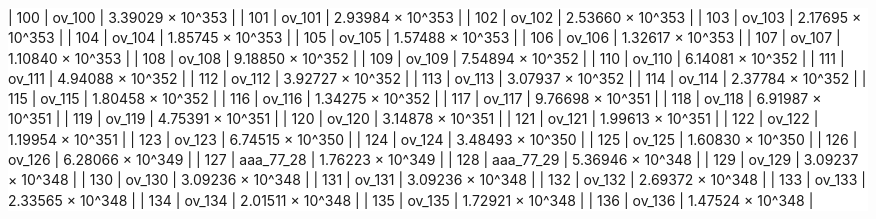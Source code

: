 | 100 | ov_100 | 3.39029 × 10^353 |
| 101 | ov_101 | 2.93984 × 10^353 |
| 102 | ov_102 | 2.53660 × 10^353 |
| 103 | ov_103 | 2.17695 × 10^353 |
| 104 | ov_104 | 1.85745 × 10^353 |
| 105 | ov_105 | 1.57488 × 10^353 |
| 106 | ov_106 | 1.32617 × 10^353 |
| 107 | ov_107 | 1.10840 × 10^353 |
| 108 | ov_108 | 9.18850 × 10^352 |
| 109 | ov_109 | 7.54894 × 10^352 |
| 110 | ov_110 | 6.14081 × 10^352 |
| 111 | ov_111 | 4.94088 × 10^352 |
| 112 | ov_112 | 3.92727 × 10^352 |
| 113 | ov_113 | 3.07937 × 10^352 |
| 114 | ov_114 | 2.37784 × 10^352 |
| 115 | ov_115 | 1.80458 × 10^352 |
| 116 | ov_116 | 1.34275 × 10^352 |
| 117 | ov_117 | 9.76698 × 10^351 |
| 118 | ov_118 | 6.91987 × 10^351 |
| 119 | ov_119 | 4.75391 × 10^351 |
| 120 | ov_120 | 3.14878 × 10^351 |
| 121 | ov_121 | 1.99613 × 10^351 |
| 122 | ov_122 | 1.19954 × 10^351 |
| 123 | ov_123 | 6.74515 × 10^350 |
| 124 | ov_124 | 3.48493 × 10^350 |
| 125 | ov_125 | 1.60830 × 10^350 |
| 126 | ov_126 | 6.28066 × 10^349 |
| 127 | aaa_77_28 | 1.76223 × 10^349 |
| 128 | aaa_77_29 | 5.36946 × 10^348 |
| 129 | ov_129 | 3.09237 × 10^348 |
| 130 | ov_130 | 3.09236 × 10^348 |
| 131 | ov_131 | 3.09236 × 10^348 |
| 132 | ov_132 | 2.69372 × 10^348 |
| 133 | ov_133 | 2.33565 × 10^348 |
| 134 | ov_134 | 2.01511 × 10^348 |
| 135 | ov_135 | 1.72921 × 10^348 |
| 136 | ov_136 | 1.47524 × 10^348 |